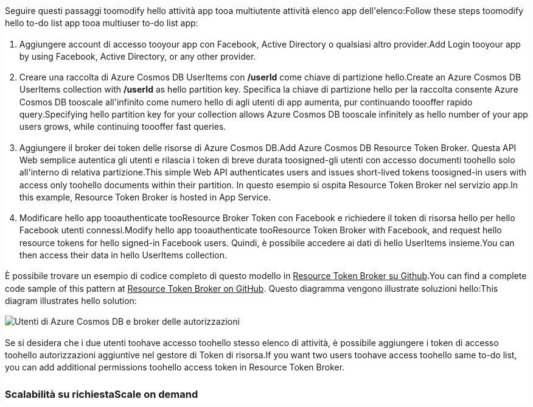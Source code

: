 <span data-ttu-id="91e46-157">Seguire questi passaggi toomodify hello attività app tooa multiutente attività elenco app dell'elenco:</span><span class="sxs-lookup"><span data-stu-id="91e46-157">Follow these steps toomodify hello to-do list app tooa multiuser to-do list app:</span></span> 

  1. <span data-ttu-id="91e46-158">Aggiungere account di accesso tooyour app con Facebook, Active Directory o qualsiasi altro provider.</span><span class="sxs-lookup"><span data-stu-id="91e46-158">Add Login tooyour app by using Facebook, Active Directory, or any other provider.</span></span>

  2. <span data-ttu-id="91e46-159">Creare una raccolta di Azure Cosmos DB UserItems con **/userId** come chiave di partizione hello.</span><span class="sxs-lookup"><span data-stu-id="91e46-159">Create an Azure Cosmos DB UserItems collection with **/userId** as hello partition key.</span></span> <span data-ttu-id="91e46-160">Specifica la chiave di partizione hello per la raccolta consente Azure Cosmos DB tooscale all'infinito come numero hello di agli utenti di app aumenta, pur continuando toooffer rapido query.</span><span class="sxs-lookup"><span data-stu-id="91e46-160">Specifying hello partition key for your collection allows Azure Cosmos DB tooscale infinitely as hello number of your app users grows, while continuing toooffer fast queries.</span></span>

  3. <span data-ttu-id="91e46-161">Aggiungere il broker dei token delle risorse di Azure Cosmos DB.</span><span class="sxs-lookup"><span data-stu-id="91e46-161">Add Azure Cosmos DB Resource Token Broker.</span></span> <span data-ttu-id="91e46-162">Questa API Web semplice autentica gli utenti e rilascia i token di breve durata toosigned-gli utenti con accesso documenti toohello solo all'interno di relativa partizione.</span><span class="sxs-lookup"><span data-stu-id="91e46-162">This simple Web API authenticates users and issues short-lived tokens toosigned-in users with access only toohello documents within their partition.</span></span> <span data-ttu-id="91e46-163">In questo esempio si ospita Resource Token Broker nel servizio app.</span><span class="sxs-lookup"><span data-stu-id="91e46-163">In this example, Resource Token Broker is hosted in App Service.</span></span>

  4. <span data-ttu-id="91e46-164">Modificare hello app tooauthenticate tooResource Broker Token con Facebook e richiedere il token di risorsa hello per hello Facebook utenti connessi.</span><span class="sxs-lookup"><span data-stu-id="91e46-164">Modify hello app tooauthenticate tooResource Token Broker with Facebook, and request hello resource tokens for hello signed-in Facebook users.</span></span> <span data-ttu-id="91e46-165">Quindi, è possibile accedere ai dati di hello UserItems insieme.</span><span class="sxs-lookup"><span data-stu-id="91e46-165">You can then access their data in hello UserItems collection.</span></span>  

<span data-ttu-id="91e46-166">È possibile trovare un esempio di codice completo di questo modello in [Resource Token Broker su Github](http://aka.ms/documentdb-xamarin-todouser).</span><span class="sxs-lookup"><span data-stu-id="91e46-166">You can find a complete code sample of this pattern at [Resource Token Broker on GitHub](http://aka.ms/documentdb-xamarin-todouser).</span></span> <span data-ttu-id="91e46-167">Questo diagramma vengono illustrate soluzioni hello:</span><span class="sxs-lookup"><span data-stu-id="91e46-167">This diagram illustrates hello solution:</span></span>

![Utenti di Azure Cosmos DB e broker delle autorizzazioni](media/mobile-apps-with-xamarin/documentdb-resource-token-broker.png)

<span data-ttu-id="91e46-169">Se si desidera che i due utenti toohave accesso toohello stesso elenco di attività, è possibile aggiungere i token di accesso toohello autorizzazioni aggiuntive nel gestore di Token di risorsa.</span><span class="sxs-lookup"><span data-stu-id="91e46-169">If you want two users toohave access toohello same to-do list, you can add additional permissions toohello access token in Resource Token Broker.</span></span>

### <a name="scale-on-demand"></a><span data-ttu-id="91e46-170">Scalabilità su richiesta</span><span class="sxs-lookup"><span data-stu-id="91e46-170">Scale on demand</span></span>